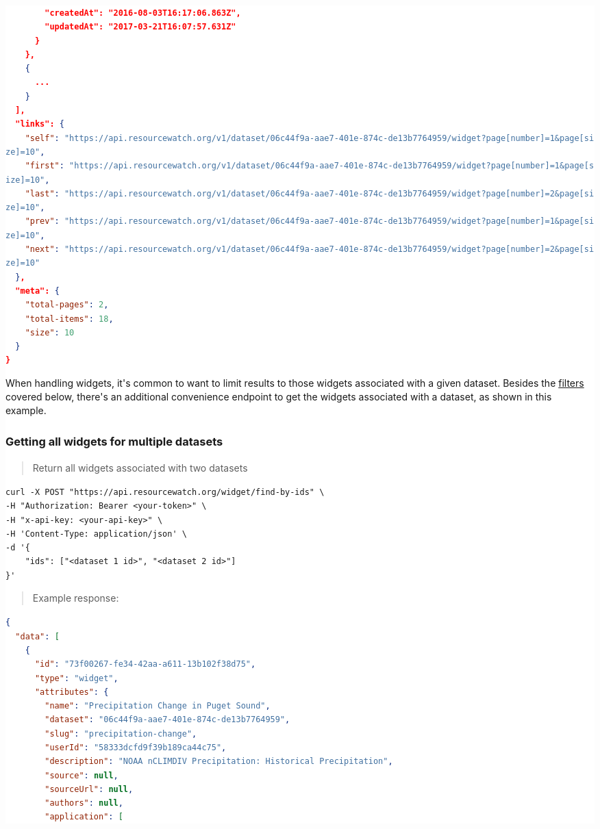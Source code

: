 ```json
        "createdAt": "2016-08-03T16:17:06.863Z",
        "updatedAt": "2017-03-21T16:07:57.631Z"
      }
    },
    {
      ...
    }
  ],
  "links": {
    "self": "https://api.resourcewatch.org/v1/dataset/06c44f9a-aae7-401e-874c-de13b7764959/widget?page[number]=1&page[size]=10",
    "first": "https://api.resourcewatch.org/v1/dataset/06c44f9a-aae7-401e-874c-de13b7764959/widget?page[number]=1&page[size]=10",
    "last": "https://api.resourcewatch.org/v1/dataset/06c44f9a-aae7-401e-874c-de13b7764959/widget?page[number]=2&page[size]=10",
    "prev": "https://api.resourcewatch.org/v1/dataset/06c44f9a-aae7-401e-874c-de13b7764959/widget?page[number]=1&page[size]=10",
    "next": "https://api.resourcewatch.org/v1/dataset/06c44f9a-aae7-401e-874c-de13b7764959/widget?page[number]=2&page[size]=10"
  },
  "meta": {
    "total-pages": 2,
    "total-items": 18,
    "size": 10
  }
}
```

When handling widgets, it's common to want to limit results to those widgets associated with a given dataset. Besides
the [filters](#filters130) covered below, there's an additional convenience endpoint to get the widgets associated with
a dataset, as shown in this example.

### Getting all widgets for multiple datasets

> Return all widgets associated with two datasets

```shell
curl -X POST "https://api.resourcewatch.org/widget/find-by-ids" \
-H "Authorization: Bearer <your-token>" \
-H "x-api-key: <your-api-key>" \
-H 'Content-Type: application/json' \
-d '{
	"ids": ["<dataset 1 id>", "<dataset 2 id>"]
}'
```

> Example response:

```json
{
  "data": [
    {
      "id": "73f00267-fe34-42aa-a611-13b102f38d75",
      "type": "widget",
      "attributes": {
        "name": "Precipitation Change in Puget Sound",
        "dataset": "06c44f9a-aae7-401e-874c-de13b7764959",
        "slug": "precipitation-change",
        "userId": "58333dcfd9f39b189ca44c75",
        "description": "NOAA nCLIMDIV Precipitation: Historical Precipitation",
        "source": null,
        "sourceUrl": null,
        "authors": null,
        "application": [
```